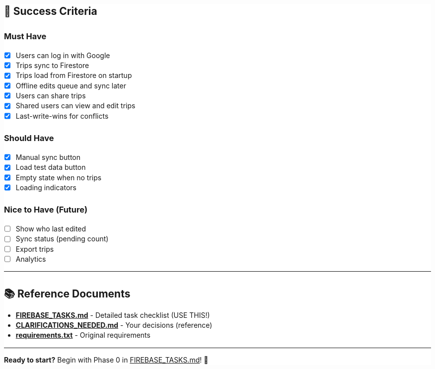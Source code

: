 ## 🎉 Success Criteria

### Must Have
- [x] Users can log in with Google
- [x] Trips sync to Firestore
- [x] Trips load from Firestore on startup
- [x] Offline edits queue and sync later
- [x] Users can share trips
- [x] Shared users can view and edit trips
- [x] Last-write-wins for conflicts

### Should Have
- [x] Manual sync button
- [x] Load test data button
- [x] Empty state when no trips
- [x] Loading indicators

### Nice to Have (Future)
- [ ] Show who last edited
- [ ] Sync status (pending count)
- [ ] Export trips
- [ ] Analytics

---

## 📚 Reference Documents

- **[FIREBASE_TASKS.md](./FIREBASE_TASKS.md)** - Detailed task checklist (USE THIS!)
- **[CLARIFICATIONS_NEEDED.md](./CLARIFICATIONS_NEEDED.md)** - Your decisions (reference)
- **[requirements.txt](./requirements.txt)** - Original requirements

---

**Ready to start?** Begin with Phase 0 in [FIREBASE_TASKS.md](./FIREBASE_TASKS.md)! 🚀

